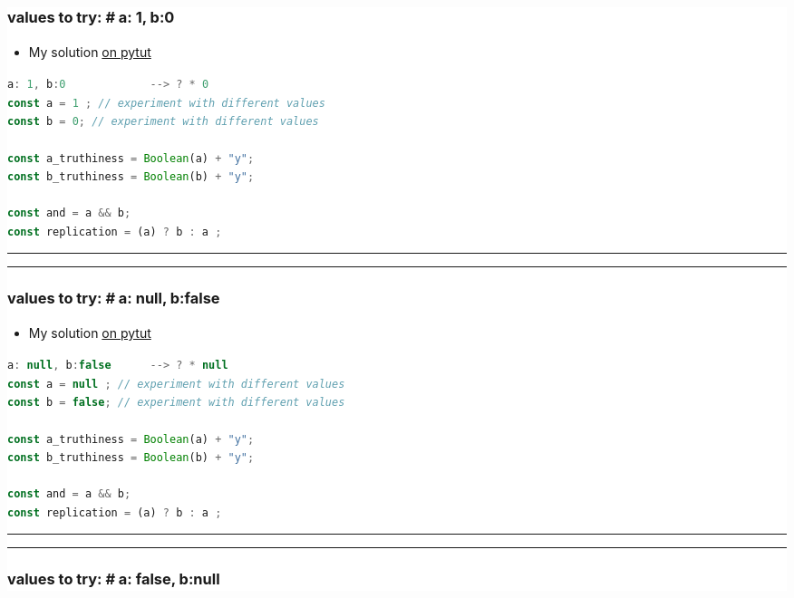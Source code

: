 ### values to try: # a: 1, b:0             
* My solution [on pytut](http://www.pythontutor.com/javascript.html#code=/*%0Aa%3A%20true,%20b%3Afalse%20%20%20%20%20%20--%3E%20%3F%0Aa%3A%20false,%20b%3Atrue%20%20%20%20%20%20--%3E%20%3F%0Aa%3A%200,%20b%3A1%20%20%20%20%20%20%20%20%20%20%20%20%20--%3E%20%3F%0Aa%3A%201,%20b%3A0%20%20%20%20%20%20%20%20%20%20%20%20%20--%3E%20%3F%0Aa%3A%20null,%20b%3Afalse%20%20%20%20%20%20--%3E%20%3F%0Aa%3A%20false,%20b%3Anull%20%20%20%20%20%20--%3E%20%3F%0Aa%3A%20'',%20b%3A'%20'%20%20%20%20%20%20%20%20%20%20--%3E%20%3F%0Aa%3A%20'%20',%20b%3A''%20%20%20%20%20%20%20%20%20%20--%3E%20%3F%0Aa%3A%202,%20b%3A3%20%20%20%20%20%20%20%20%20%20%20%20%20--%3E%20%3F%0Aa%3A%203,%20b%3A2%20%20%20%20%20%20%20%20%20%20%20%20%20--%3E%20%3F%0A*/%0A%0Aconst%20a%20%3D%201%20%3B%20//%20experiment%20with%20different%20values%20%0Aconst%20b%20%3D%200%3B%20//%20experiment%20with%20different%20values%20%0A%0Aconst%20a_truthiness%20%3D%20Boolean%28a%29%20%2B%20%22y%22%3B%0Aconst%20b_truthiness%20%3D%20Boolean%28b%29%20%2B%20%22y%22%3B%0A%0Aconst%20and%20%3D%20a%20%26%26%20b%3B%0Aconst%20replication%20%3D%20%28a%29%20%3F%20b%20%3A%20a%20%3B&curInstr=6&mode=display&origin=opt-frontend.js&py=js&rawInputLstJSON=%5B%5D)
```js
a: 1, b:0             --> ? * 0
const a = 1 ; // experiment with different values 
const b = 0; // experiment with different values 

const a_truthiness = Boolean(a) + "y";
const b_truthiness = Boolean(b) + "y";

const and = a && b;
const replication = (a) ? b : a ;
```
---
---
### values to try: # a: null, b:false     
* My solution [on pytut](http://www.pythontutor.com/javascript.html#code=/*%0Aa%3A%20true,%20b%3Afalse%20%20%20%20%20%20--%3E%20%3F%0Aa%3A%20false,%20b%3Atrue%20%20%20%20%20%20--%3E%20%3F%0Aa%3A%200,%20b%3A1%20%20%20%20%20%20%20%20%20%20%20%20%20--%3E%20%3F%0Aa%3A%201,%20b%3A0%20%20%20%20%20%20%20%20%20%20%20%20%20--%3E%20%3F%0Aa%3A%20null,%20b%3Afalse%20%20%20%20%20%20--%3E%20%3F%0Aa%3A%20false,%20b%3Anull%20%20%20%20%20%20--%3E%20%3F%0Aa%3A%20'',%20b%3A'%20'%20%20%20%20%20%20%20%20%20%20--%3E%20%3F%0Aa%3A%20'%20',%20b%3A''%20%20%20%20%20%20%20%20%20%20--%3E%20%3F%0Aa%3A%202,%20b%3A3%20%20%20%20%20%20%20%20%20%20%20%20%20--%3E%20%3F%0Aa%3A%203,%20b%3A2%20%20%20%20%20%20%20%20%20%20%20%20%20--%3E%20%3F%0A*/%0A%0Aconst%20a%20%3D%20null%20%3B%20//%20experiment%20with%20different%20values%20%0Aconst%20b%20%3D%20false%3B%20//%20experiment%20with%20different%20values%20%0A%0Aconst%20a_truthiness%20%3D%20Boolean%28a%29%20%2B%20%22y%22%3B%0Aconst%20b_truthiness%20%3D%20Boolean%28b%29%20%2B%20%22y%22%3B%0A%0Aconst%20and%20%3D%20a%20%26%26%20b%3B%0Aconst%20replication%20%3D%20%28a%29%20%3F%20b%20%3A%20a%20%3B&curInstr=6&mode=display&origin=opt-frontend.js&py=js&rawInputLstJSON=%5B%5D)
```js
a: null, b:false      --> ? * null
const a = null ; // experiment with different values 
const b = false; // experiment with different values 

const a_truthiness = Boolean(a) + "y";
const b_truthiness = Boolean(b) + "y";

const and = a && b;
const replication = (a) ? b : a ;
```
---
---
### values to try: # a: false, b:null      